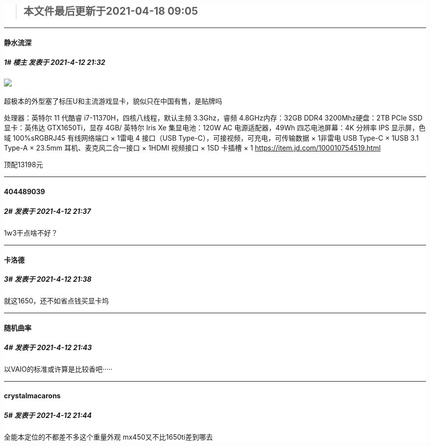 > ## **本文件最后更新于2021-04-18 09:05** 



-----

####  静水流深  
##### 1#       楼主       发表于 2021-4-12 21:32


<img src="https://img14.360buyimg.com/n0/jfs/t1/165523/25/13318/134774/6054686aEe115a7f6/ddfee57c3ab100b8.jpg" referrerpolicy="no-referrer">

超极本的外型塞了标压U和主流游戏显卡，貌似只在中国有售，是贴牌吗

处理器：英特尔 11 代酷睿 i7-11370H，四核八线程，默认主频 3.3Ghz，睿频 4.8GHz内存：32GB DDR4 3200Mhz硬盘：2TB PCIe SSD显卡：英伟达 GTX1650Ti，显存 4GB/ 英特尔 Iris Xe 集显电池：120W AC 电源适配器，49Wh 四芯电池屏幕：4K 分辨率 IPS 显示屏，色域 100%sRGBRJ45 有线网络端口 × 1雷电 4 接口（USB Type-C），可接视频，可充电，可传输数据 × 1非雷电 USB Type-C × 1USB 3.1 Type-A × 23.5mm 耳机、麦克风二合一接口 × 1HDMI 视频接口 × 1SD 卡插槽 × 1
https://item.jd.com/100010754519.html


顶配13198元


-----

####  404489039  
##### 2#       发表于 2021-4-12 21:37


1w3干点啥不好？


-----

####  卡洛德  
##### 3#       发表于 2021-4-12 21:38


就这1650，还不如省点钱买显卡坞


-----

####  随机曲率  
##### 4#       发表于 2021-4-12 21:43


以VAIO的标准或许算是比较香吧·····


-----

####  crystalmacarons  
##### 5#       发表于 2021-4-12 21:44


全能本定位的不都差不多这个重量外观
mx450又不比1650ti差到哪去

